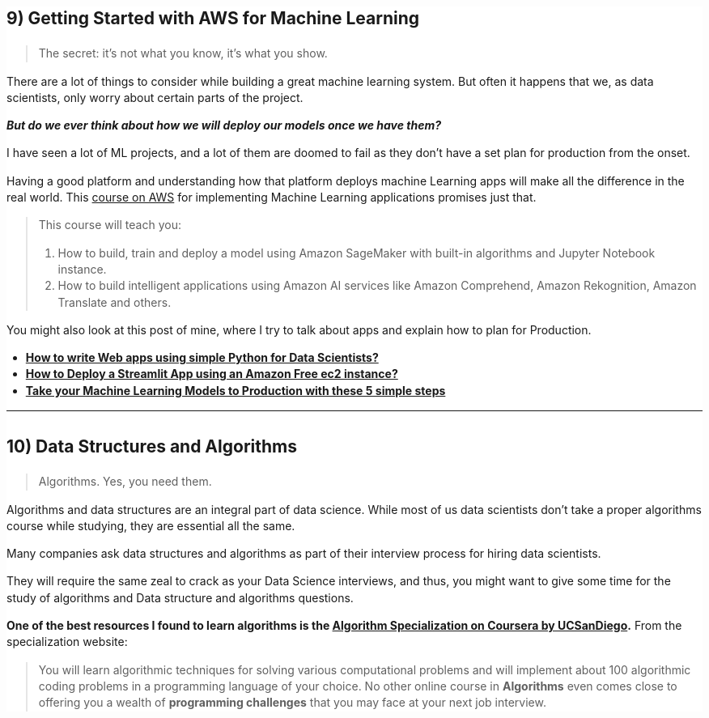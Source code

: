 
## 9) Getting Started with AWS for Machine Learning

> The secret: it’s not what you know, it’s what you show.

There are a lot of things to consider while building a great machine learning system. But often it happens that we, as data scientists, only worry about certain parts of the project.

***But do we ever think about how we will deploy our models once we have them?***

I have seen a lot of ML projects, and a lot of them are doomed to fail as they don’t have a set plan for production from the onset.

Having a good platform and understanding how that platform deploys machine Learning apps will make all the difference in the real world. This [course on AWS](https://click.linksynergy.com/link?id=lVarvwc5BD0&offerid=467035.14884356434&type=2&murl=https%3A%2F%2Fwww.coursera.org%2Flearn%2Faws-machine-learning) for implementing Machine Learning applications promises just that.

> This course will teach you:
> 1. How to build, train and deploy a model using Amazon SageMaker with built-in algorithms and Jupyter Notebook instance.
> 2. How to build intelligent applications using Amazon AI services like Amazon Comprehend, Amazon Rekognition, Amazon Translate and others.

You might also look at this post of mine, where I try to talk about apps and explain how to plan for Production.

- [**How to write Web apps using simple Python for Data Scientists?**](https://towardsdatascience.com/how-to-write-web-apps-using-simple-python-for-data-scientists-a227a1a01582)
- [**How to Deploy a Streamlit App using an Amazon Free ec2 instance?**](https://towardsdatascience.com/how-to-deploy-a-streamlit-app-using-an-amazon-free-ec2-instance-416a41f69dc3)
- [**Take your Machine Learning Models to Production with these 5 simple steps**](https://towardsdatascience.com/take-your-machine-learning-models-to-production-with-these-5-simple-steps-35aa55e3a43c)

---

## 10) Data Structures and Algorithms

> Algorithms. Yes, you need them.

Algorithms and data structures are an integral part of data science. While most of us data scientists don’t take a proper algorithms course while studying, they are essential all the same.

Many companies ask data structures and algorithms as part of their interview process for hiring data scientists.

They will require the same zeal to crack as your Data Science interviews, and thus, you might want to give some time for the study of algorithms and Data structure and algorithms questions.

**One of the best resources I found to learn algorithms is the [Algorithm Specialization on Coursera by UCSanDiego](https://click.linksynergy.com/deeplink?id=lVarvwc5BD0&mid=40328&murl=https%3A%2F%2Fwww.coursera.org%2Fspecializations%2Fdata-structures-algorithms).** From the specialization website:

> You will learn algorithmic techniques for solving various computational problems and will implement about 100 algorithmic coding problems in a programming language of your choice. No other online course in **Algorithms** even comes close to offering you a wealth of **programming challenges** that you may face at your next job interview.

